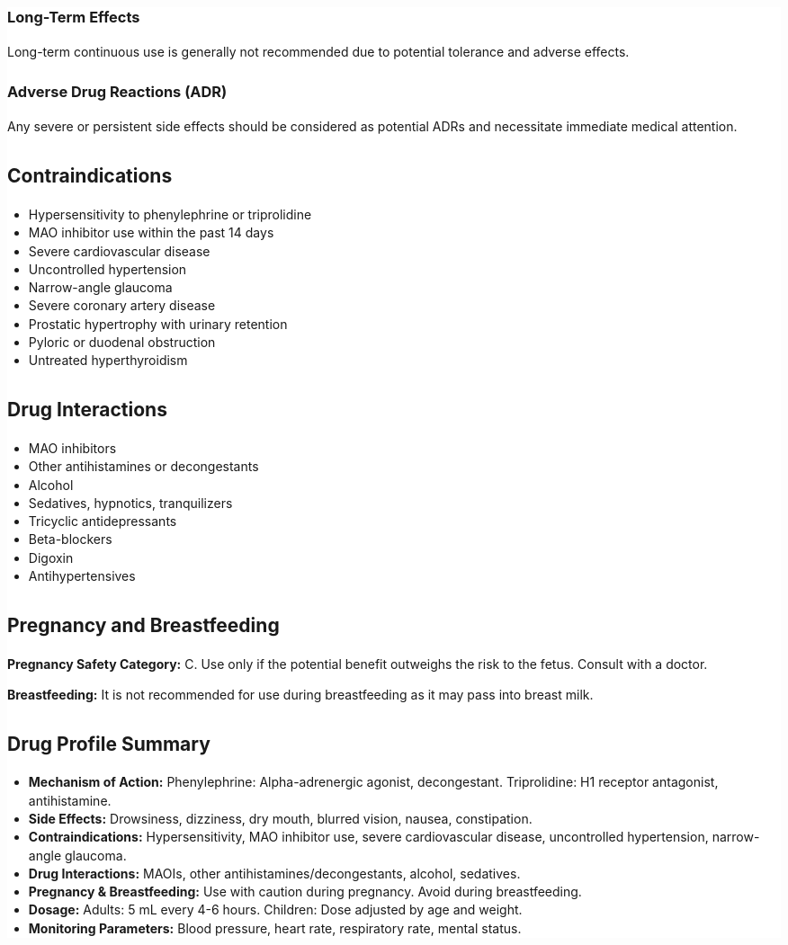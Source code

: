 ### **Long-Term Effects**

Long-term continuous use is generally not recommended due to potential tolerance and adverse effects.

### **Adverse Drug Reactions (ADR)**

Any severe or persistent side effects should be considered as potential ADRs and necessitate immediate medical attention.


## **Contraindications**

*   Hypersensitivity to phenylephrine or triprolidine
*   MAO inhibitor use within the past 14 days
*   Severe cardiovascular disease
*   Uncontrolled hypertension
*   Narrow-angle glaucoma
*   Severe coronary artery disease
*   Prostatic hypertrophy with urinary retention
*   Pyloric or duodenal obstruction
*   Untreated hyperthyroidism

## **Drug Interactions**

*   MAO inhibitors
*   Other antihistamines or decongestants
*   Alcohol
*   Sedatives, hypnotics, tranquilizers
*   Tricyclic antidepressants
*   Beta-blockers
*   Digoxin
*   Antihypertensives

## **Pregnancy and Breastfeeding**

**Pregnancy Safety Category:** C. Use only if the potential benefit outweighs the risk to the fetus. Consult with a doctor.

**Breastfeeding:** It is not recommended for use during breastfeeding as it may pass into breast milk.

## **Drug Profile Summary**

*   **Mechanism of Action:** Phenylephrine: Alpha-adrenergic agonist, decongestant. Triprolidine: H1 receptor antagonist, antihistamine.
*   **Side Effects:** Drowsiness, dizziness, dry mouth, blurred vision, nausea, constipation.
*   **Contraindications:** Hypersensitivity, MAO inhibitor use, severe cardiovascular disease, uncontrolled hypertension, narrow-angle glaucoma.
*   **Drug Interactions:** MAOIs, other antihistamines/decongestants, alcohol, sedatives.
*   **Pregnancy & Breastfeeding:** Use with caution during pregnancy. Avoid during breastfeeding.
*   **Dosage:** Adults: 5 mL every 4-6 hours. Children: Dose adjusted by age and weight.
*   **Monitoring Parameters:** Blood pressure, heart rate, respiratory rate, mental status.
